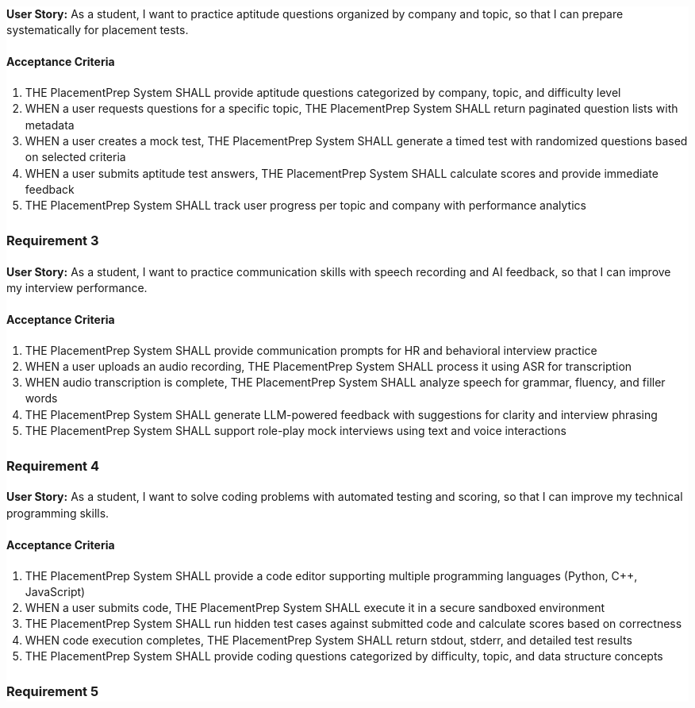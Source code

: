 **User Story:** As a student, I want to practice aptitude questions organized by company and topic, so that I can prepare systematically for placement tests.

#### Acceptance Criteria

1. THE PlacementPrep System SHALL provide aptitude questions categorized by company, topic, and difficulty level
2. WHEN a user requests questions for a specific topic, THE PlacementPrep System SHALL return paginated question lists with metadata
3. WHEN a user creates a mock test, THE PlacementPrep System SHALL generate a timed test with randomized questions based on selected criteria
4. WHEN a user submits aptitude test answers, THE PlacementPrep System SHALL calculate scores and provide immediate feedback
5. THE PlacementPrep System SHALL track user progress per topic and company with performance analytics

### Requirement 3

**User Story:** As a student, I want to practice communication skills with speech recording and AI feedback, so that I can improve my interview performance.

#### Acceptance Criteria

1. THE PlacementPrep System SHALL provide communication prompts for HR and behavioral interview practice
2. WHEN a user uploads an audio recording, THE PlacementPrep System SHALL process it using ASR for transcription
3. WHEN audio transcription is complete, THE PlacementPrep System SHALL analyze speech for grammar, fluency, and filler words
4. THE PlacementPrep System SHALL generate LLM-powered feedback with suggestions for clarity and interview phrasing
5. THE PlacementPrep System SHALL support role-play mock interviews using text and voice interactions

### Requirement 4

**User Story:** As a student, I want to solve coding problems with automated testing and scoring, so that I can improve my technical programming skills.

#### Acceptance Criteria

1. THE PlacementPrep System SHALL provide a code editor supporting multiple programming languages (Python, C++, JavaScript)
2. WHEN a user submits code, THE PlacementPrep System SHALL execute it in a secure sandboxed environment
3. THE PlacementPrep System SHALL run hidden test cases against submitted code and calculate scores based on correctness
4. WHEN code execution completes, THE PlacementPrep System SHALL return stdout, stderr, and detailed test results
5. THE PlacementPrep System SHALL provide coding questions categorized by difficulty, topic, and data structure concepts

### Requirement 5
